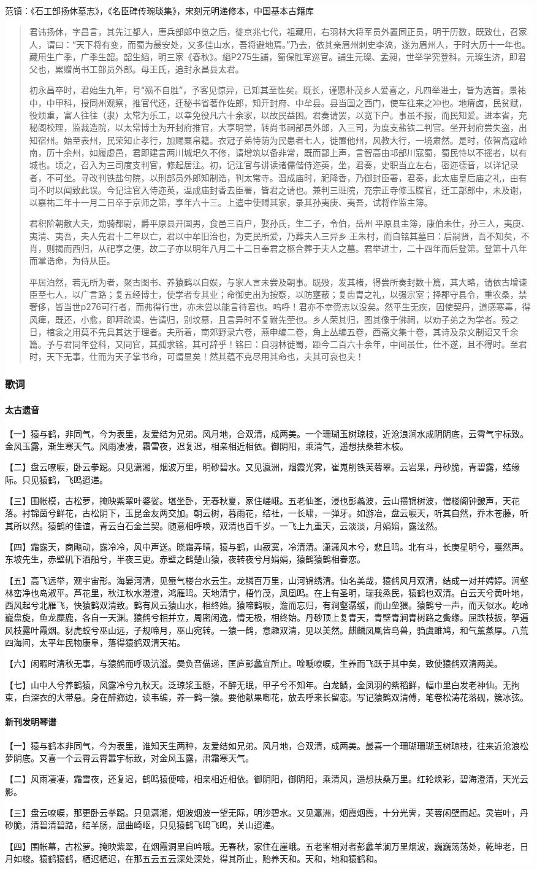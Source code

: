 范镇：《石工部扬休墓志》，《名臣碑传琬琰集》，宋刻元明递修本，中国基本古籍库

> 君讳扬休，字昌言，其先江都人，唐兵部郎中览之后，徙京兆七代，祖藏用，右羽林大将军员外置同正员，明于历数，既致仕，召家人，谓曰：“天下将有变，而蜀为最安处，又多佳山水，吾将避地焉。”乃去，依其亲眉州刺史李滈，遂为眉州人，于时大历十一年也。藏用生广季，广季生韶。韶生縚，明三家《春秋》。縚P275生誧，蜀保胜军巡官。誧生元璨、孟昶，世举学究登科。元璨生济，即君父也，累赠尚书工部员外郎。母王氏，追封永昌县太君。
>
> 初永昌卒时，君始生九年，号“殒不自胜”，予客见惊异，已知其至性矣。既长，谨愿朴茂乡人爱喜之，凡四举进士，皆为选首。景祐中，中甲科，授同州观察，推官代还，迁秘书省著作佐郎，知开封府、中牟县。县当国之西门，使车往来之冲也。地瘠卤，民贫赋，役烦重，富人往往（隶）太常为乐工，以幸免役凡六十余家，以故民益困。君奏请罢，以宽下户。事虽不报，而民知爱。进本省，充秘阁校理，监裁造院，以太常博士为开封府推官，大享明堂，转尚书祠部员外郎，入三司，为度支盐铁二判官。坐开封府尝失盗，出知宿州。始至表州，民荣知止孝行，加赐粟帛籍。衣冠子弟恃荫为民患者七人，徙置他州，风教大行，一境肃然。是时，侬智高寇岭南，历十余州，如履虚邑，君即建言两川城圯久不修，请增筑以备非常，既而鄙上声，言智高由邛部川寇蜀，蜀民恃以不摇者，以有城也。顷之，召入为三司度支判官，修起居注。初，记注官与讲读诸儒偕侍迩英，坐，君奏，史职当立左右，密迩德音，以详记录者，不可坐。寻改判铁盐句院，以刑部员外郎知制诰，判太常寺。温成庙时，祀降香，乃御封臣署，君奏，此太庙皇后庙之礼，由有司不时以闻致此误。今记注官入侍迩英，温成庙封香去臣署，皆君之请也。兼判三班院，充宗正寺修玉牒官，迁工部郎中，未及谢，以嘉祐二年十一月二日卒于京师之第，享年六十三。上遣中使赙其家，录其孙夷庚、夷吾，试将作监主簿。
>
> 君积阶朝散大夫，勋骑都尉，爵平原县开国男，食邑三百户，娶孙氏，生二子，令伯，岳州 平原县主簿，康伯未仕，孙三人，夷庚、夷清、夷吾，夫人先君十二年以亡，君以中牟旧治也，为吏民所爱，乃葬夫人三异乡 王朱村，而自铭其墓曰：后嗣贤，吾不知矣，不肖，则揭而西归，从祀享之便，故二子亦以明年八月二十二日奉君之柩合葬于夫人之墓。君举进士，二十四年而后登第。登第十八年而掌诰命，为侍从臣。
>
> 平居泊然，若无所为者，聚古图书、养猿鹤以自娱，与家人言未尝及朝事。既殁，发其楮，得尝所奏封数十篇，其大略，请依古增谏臣至七人，以广言路；复五经博士，使学者专其业；命御史出为按察，以防壅蔽；复齿胄之礼，以强宗室；择郡守县令，重农桑，禁奢侈，皆当世p276可行者，而弗得行世，亦未尝以能言待君也。呜呼！君亦不幸赍志以没矣。然平生无疾，因使契丹，道感寒毒，得风痺，既还，小愈，即拜疏谒，告请归，别坟墓，且言异时不复祔先茔也。乡人荣其归，图其像于佛祠，以劝子弟之为学者。殁之日，棺衾之用莫不先具其达于理者。夫所着，南郊野录六卷，燕申编二卷，角上丛编五卷，西斋文集十卷，其诗及杂文制诏又千余篇。予与君同年登科，又同官，其孤求铭，其可辞乎！铭曰：自羽林徙蜀，距今二百六十余年，中间虽仕，仕不遂，且不得时。至君时，天下无事，仕而为天子掌书命，可谓显矣！然其蕴不克尽用其命也，夫其可哀也夫！

### 歌词

#### 太古遗音

【一】猿与鹤，非同气，今为表里，友爱结为兄弟。风月地，合双清，成两美。一个珊瑚玉树琼枝，近沧浪涧水成阴阴底，云霄气宇标致。金风玉露，渐生寒天气。风雨凄凄，霜雪夜，迟复迟，相亲相近相依。御阴阳，乘清气，遥想扶桑若木枝。

【二】盘云嘹唳，卧云拳跽。只见潇湘，烟波万里，明砂碧水。又见瀛洲，烟霞光霁，崔嵬削铁芙蓉翠。云岩果，丹砂脆，青碧露，结缘际。只见猿鹤，飞鸣迢递。

【三】围帐模，古松萝，掩映紫翠叶婆娑。堪坐卧，无春秋夏，家住嵯峨。五老仙峯，浸也彭蠡波，云山攒锦树波，僧楼阁钟皷声，天花落。衬锦茵兮鲜花，古松阴下，玉昆金友两交加。朝云树，暮雨花，结社，一长啸，一弹牙。如游冶，盘云唳天，听其自然，乔木苍藤，听其所以然。猿鹤的佳谊，青云白石金兰契。随意相呼唤，双清也百千岁。一飞上九重天，云淡淡，月娟娟，露泫然。

【四】霜露天，商飚动，露冷冷，风中声送。晓霜弄晴，猿与鹤，山寂寞，冷清清。潇潇风木兮，悲且鸣。北有斗，长庚星明兮，戛然声。东坡先生，赤壁矶下酒船兮，半夜三更。赤壁之鹤楚山猿，夜转夜兮月娟娟，猿鹤猿鹤相眷恋。

【五】高飞远举，观宇宙形。海晏河清，见蜃气楼台水云生。龙鳞百万里，山河锦绣清。仙名美哉，猿鹤风月双清，结成一对并娉婷。涧壑林峦净也岛淑平。芦花里，秋江秋水澄澄，鸿雁鸣。天地清宁，梧竹茂，凤凰鸣。在上有圣明，瑞我烝民，猿鹤也双清。白云天兮黄叶地，西风起兮北雁飞，快猿鹤双清致。鹤有风云猿山水，相终始。猿啼鹤唳，澹而忘归，有涧壑潺缓，而山垒猥。猿鹤兮一声，而天似水。屹岭巃盘旋，鱼龙糜鹿，各自一天渊。猿鹤兮相并立，周密闲逸，情无极，相终始。丹砂顶上复青天，青壁青涧青树路之夤缘。屈跌枝扳，拏遍风枝露叶霞烟。豺虎蛟兮巫山远，子规啼月，巫山宛转。一猿一鹤，意趣双清，见以美然。麒麟凤凰皆鸟兽，驺虞雎鸠，和气薰蒸厚。八荒四海间，太平年民物康阜，落得猿鹤双清天祐。

【六】闲暇时清秋无事，与猿鹤而呼吸沆瀣。奰负音㑤递，匡庐彭蠡宜所止。唫嗁嘹唳，生养而飞跃于其中矣，致使猿鹤双清两美。

【七】山中人兮养鹤猿，风露冷兮九秋天。泛琼浆玉髓，不醉无眠，甲子兮不知年。白龙鳞，金凤羽的紫稻鲜，幅巾里白发老神仙。无拘束，白深衣的大带悬。身在醉鄕边，读韦编，养一鹤一猿。要他献果啣花，放去呼来长留恋。写记猿鹤双清傅，笔卷松涛花落砚，簇冰弦。

#### 新刊发明琴谱

【一】猿与鹤本非同气，今为表里，谁知天生两种，友爱结如兄弟。风月地，合双清，成两美。最喜一个珊瑚珊瑚玉树琼枝，往来近沧浪松萝阴底。又喜一个云霄云霄嚣宇标致，对金风玉露，肃霜寒天气。

【二】风雨凄凄，霜雪夜，还复迟，鹤鸣猿便啼，相亲相近相依。御阴阳，御阴阳，乘清风，遥想扶桑万里。红轮焕彩，碧海澄清，天光云影。

【三】盘云嘹唳，那更卧云拳跽。只见潇湘，烟波烟波一望无际，明沙碧水。又见瀛洲，烟霞烟霞，十分光霁，芙蓉闲壁而起。灵岩叶，丹砂脆，清碧清碧路，结羊肠，屈曲崎岖，只见猿鹤飞鸣飞鸣，关山迢递。

【四】围帐幕，古松萝。掩映紫翠，在烟霞洞里自吟哦。无春秋，家住在崖峨。五老峯相对者彭蠡羊澜万里烟波，巍巍荡荡处，乾坤老，日月如梭。猿鹤猿鹤，栖迟栖迟，在那五云五云深处深处，得其所止，贻养天和。天和，地和猿鹤和。
